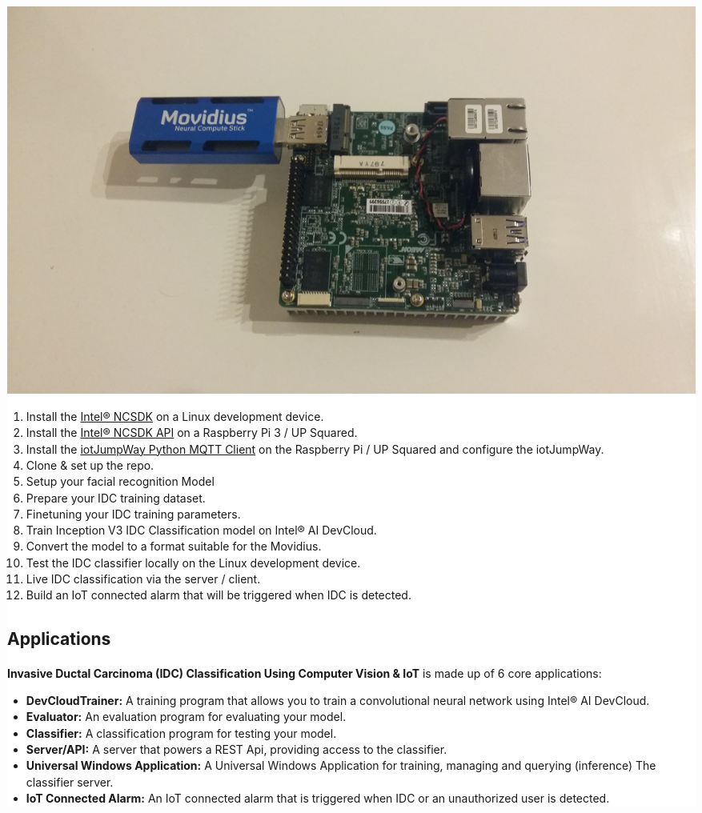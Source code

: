 ![Intel® UP2](images/UP2.jpg)

1.  Install the [Intel® NCSDK](https://github.com/movidius/ncsdk "Intel® NCSDK") on a Linux development device.
2.  Install the [Intel® NCSDK API](https://github.com/movidius/ncsdk "Intel® NCSDK API") on a Raspberry Pi 3 / UP Squared.
3.  Install the [iotJumpWay Python MQTT Client](https://github.com/AdamMiltonBarker/JumpWayMQTT "iotJumpWay Python MQTT Client") on the Raspberry Pi / UP Squared and configure the iotJumpWay.
4.  Clone & set up the repo.
5.  Setup your facial recognition Model
6.  Prepare your IDC training dataset.
7.  Finetuning your IDC training parameters.
8.  Train Inception V3 IDC Classification model on Intel® AI DevCloud.
9.  Convert the model to a format suitable for the Movidius.
10.  Test the IDC classifier locally on the Linux development device.
11. Live IDC classification via the server / client.
12. Build an IoT connected alarm that will be triggered when IDC is detected.

## Applications

**Invasive Ductal Carcinoma (IDC) Classification Using Computer Vision & IoT** is made up of 6 core applications:

- **DevCloudTrainer:** A training program that allows you to train a convolutional neural network using Intel® AI DevCloud.
- **Evaluator:** An evaluation program for evaluating your model.
- **Classifier:** A classification program for testing your model.
- **Server/API:** A server that powers a REST Api, providing access to the classifier.
- **Universal Windows Application:** A Universal Windows Application for training, managing and querying (inference) The classifier server.
- **IoT Connected Alarm:** An IoT connected alarm that is triggered when IDC or an unauthorized user is detected.
